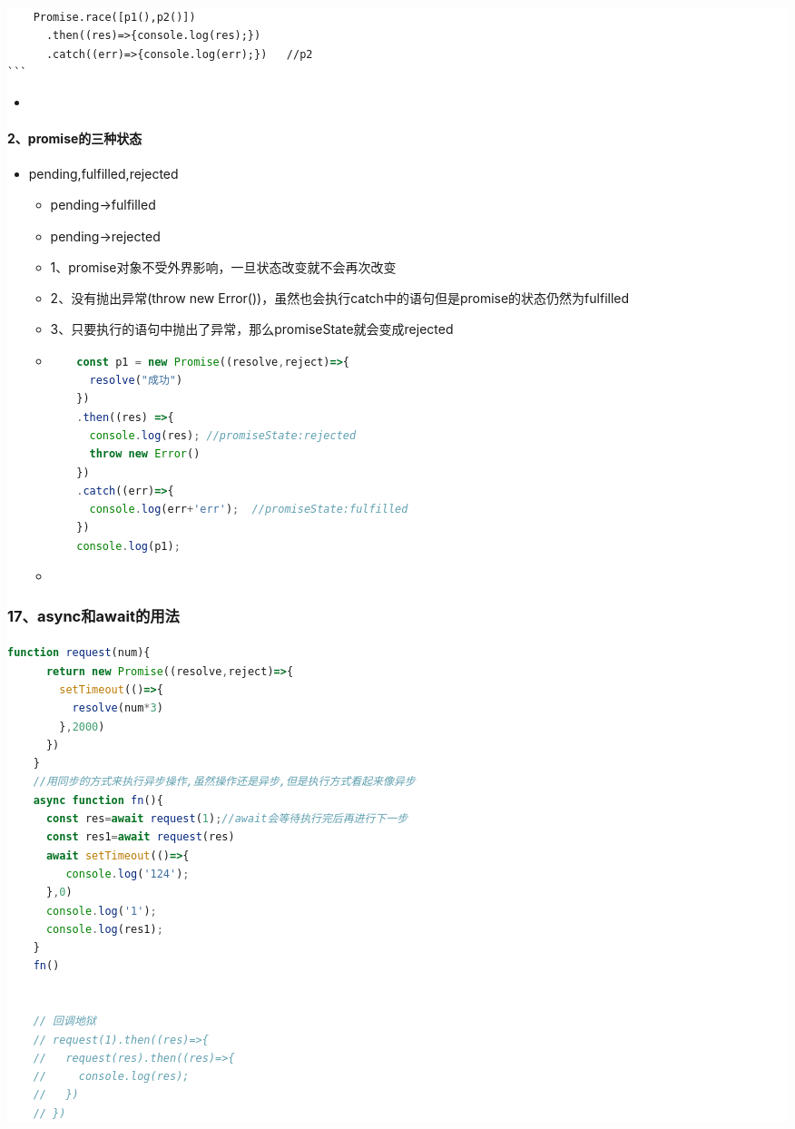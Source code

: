         Promise.race([p1(),p2()])
          .then((res)=>{console.log(res);}) 
          .catch((err)=>{console.log(err);})   //p2
    ```

  - 



#### 2、promise的三种状态

- pending,fulfilled,rejected

  - pending->fulfilled

  - pending->rejected

  - 1、promise对象不受外界影响，一旦状态改变就不会再次改变

  - 2、没有抛出异常(throw new Error())，虽然也会执行catch中的语句但是promise的状态仍然为fulfilled

  - 3、只要执行的语句中抛出了异常，那么promiseState就会变成rejected

  - ```js
        const p1 = new Promise((resolve,reject)=>{
          resolve("成功")
        })
        .then((res) =>{
          console.log(res); //promiseState:rejected
          throw new Error()
        })
        .catch((err)=>{
          console.log(err+'err');  //promiseState:fulfilled
        })
        console.log(p1);
    ```

  - 



### 17、async和await的用法

```js
function request(num){
      return new Promise((resolve,reject)=>{
        setTimeout(()=>{
          resolve(num*3)
        },2000)
      })
    }
    //用同步的方式来执行异步操作,虽然操作还是异步,但是执行方式看起来像异步
    async function fn(){
      const res=await request(1);//await会等待执行完后再进行下一步
      const res1=await request(res)
      await setTimeout(()=>{
         console.log('124');
      },0)
      console.log('1'); 
      console.log(res1);
    }
    fn()


    // 回调地狱
    // request(1).then((res)=>{
    //   request(res).then((res)=>{
    //     console.log(res);
    //   })
    // })
```